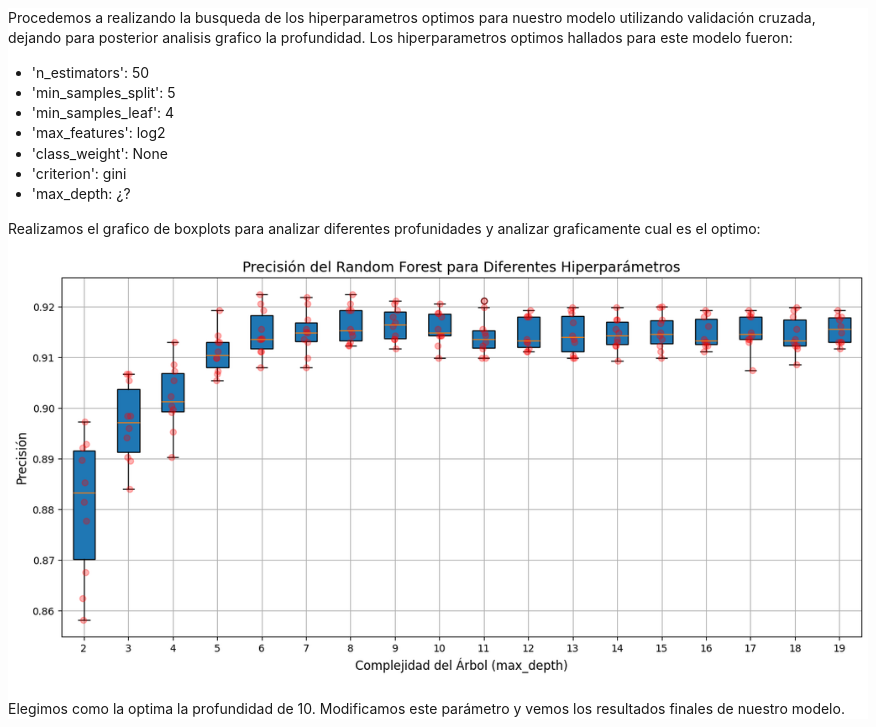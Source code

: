 
Procedemos a realizando la busqueda de los hiperparametros optimos para nuestro modelo utilizando validación cruzada, dejando para posterior analisis grafico la profundidad. Los hiperparametros optimos hallados para este modelo fueron:

-    'n_estimators': 50
-    'min_samples_split': 5
-    'min_samples_leaf': 4
-    'max_features': log2
-    'class_weight': None
-    'criterion': gini
-    'max_depth: ¿?

Realizamos el grafico de boxplots para analizar diferentes profunidades y analizar graficamente cual es el optimo:

![Modelo Top 4 Repeat Results Boxplots](Alejandro\repeat_model\repeat_top_4_hyper_boxplots.png)


Elegimos como la optima la profundidad de 10. Modificamos este parámetro y vemos los resultados finales de nuestro modelo.
